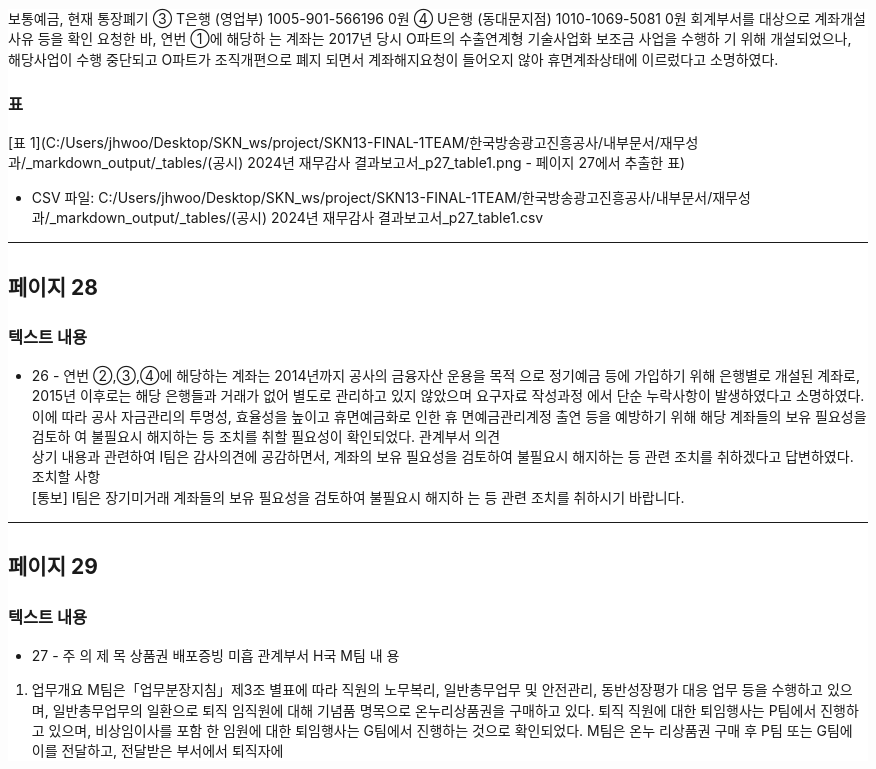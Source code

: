 보통예금,
현재 통장폐기
③
T은행 
(영업부)
1005-901-566196
0원
④
U은행
(동대문지점)
1010-1069-5081
0원
회계부서를 대상으로 계좌개설사유 등을 확인 요청한 바, 연번 ①에 해당하
는 계좌는 2017년 당시 O파트의 수출연계형 기술사업화 보조금 사업을 수행하
기 위해 개설되었으나, 해당사업이 수행 중단되고 O파트가 조직개편으로 폐지
되면서 계좌해지요청이 들어오지 않아 휴면계좌상태에 이르렀다고 소명하였다.
### 표
[표 1](C:/Users/jhwoo/Desktop/SKN_ws/project/SKN13-FINAL-1TEAM/한국방송광고진흥공사/내부문서/재무성과/_markdown_output/_tables/(공시) 2024년 재무감사 결과보고서_p27_table1.png - 페이지 27에서 추출한 표)
- CSV 파일: C:/Users/jhwoo/Desktop/SKN_ws/project/SKN13-FINAL-1TEAM/한국방송광고진흥공사/내부문서/재무성과/_markdown_output/_tables/(공시) 2024년 재무감사 결과보고서_p27_table1.csv

---

## 페이지 28
### 텍스트 내용
- 26 -
연번 ②,③,④에 해당하는 계좌는 2014년까지 공사의 금융자산 운용을 목적
으로 정기예금 등에 가입하기 위해 은행별로 개설된 계좌로, 2015년 이후로는 
해당 은행들과 거래가 없어 별도로 관리하고 있지 않았으며 요구자료 작성과정
에서 단순 누락사항이 발생하였다고 소명하였다.
이에 따라 공사 자금관리의 투명성, 효율성을 높이고 휴면예금화로 인한 휴
면예금관리계정 출연 등을 예방하기 위해 해당 계좌들의 보유 필요성을 검토하
여 불필요시 해지하는 등 조치를 취할 필요성이 확인되었다.
관계부서 의견  
상기 내용과 관련하여 I팀은 감사의견에 공감하면서, 계좌의 보유 필요성을 
검토하여 불필요시 해지하는 등 관련 조치를 취하겠다고 답변하였다.
조치할 사항  
[통보] I팀은 장기미거래 계좌들의 보유 필요성을 검토하여 불필요시 해지하
는 등 관련 조치를 취하시기 바랍니다.

---

## 페이지 29
### 텍스트 내용
- 27 -
주  의
제
목
상품권 배포증빙 미흡
관계부서
H국 M팀
내
용
1. 업무개요
M팀은「업무분장지침」제3조 별표에 따라 직원의 노무복리, 일반총무업무 
및 안전관리, 동반성장평가 대응 업무 등을 수행하고 있으며, 일반총무업무의 
일환으로 퇴직 임직원에 대해 기념품 명목으로 온누리상품권을 구매하고 있다.
퇴직 직원에 대한 퇴임행사는 P팀에서 진행하고 있으며, 비상임이사를 포함
한 임원에 대한 퇴임행사는 G팀에서 진행하는 것으로 확인되었다. M팀은 온누
리상품권 구매 후 P팀 또는 G팀에 이를 전달하고, 전달받은 부서에서 퇴직자에